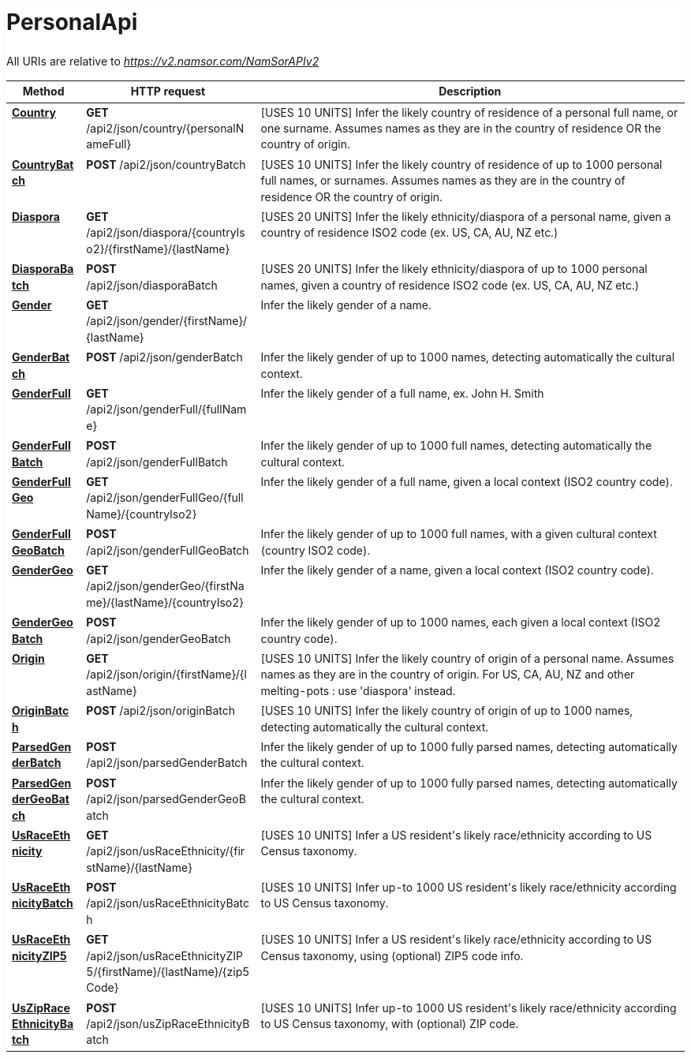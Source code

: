 # PersonalApi

All URIs are relative to *https://v2.namsor.com/NamSorAPIv2*

Method | HTTP request | Description
------------- | ------------- | -------------
[**Country**](PersonalApi.md#Country) | **GET** /api2/json/country/{personalNameFull} | [USES 10 UNITS] Infer the likely country of residence of a personal full name, or one surname. Assumes names as they are in the country of residence OR the country of origin.
[**CountryBatch**](PersonalApi.md#CountryBatch) | **POST** /api2/json/countryBatch | [USES 10 UNITS] Infer the likely country of residence of up to 1000 personal full names, or surnames. Assumes names as they are in the country of residence OR the country of origin.
[**Diaspora**](PersonalApi.md#Diaspora) | **GET** /api2/json/diaspora/{countryIso2}/{firstName}/{lastName} | [USES 20 UNITS] Infer the likely ethnicity/diaspora of a personal name, given a country of residence ISO2 code (ex. US, CA, AU, NZ etc.)
[**DiasporaBatch**](PersonalApi.md#DiasporaBatch) | **POST** /api2/json/diasporaBatch | [USES 20 UNITS] Infer the likely ethnicity/diaspora of up to 1000 personal names, given a country of residence ISO2 code (ex. US, CA, AU, NZ etc.)
[**Gender**](PersonalApi.md#Gender) | **GET** /api2/json/gender/{firstName}/{lastName} | Infer the likely gender of a name.
[**GenderBatch**](PersonalApi.md#GenderBatch) | **POST** /api2/json/genderBatch | Infer the likely gender of up to 1000 names, detecting automatically the cultural context.
[**GenderFull**](PersonalApi.md#GenderFull) | **GET** /api2/json/genderFull/{fullName} | Infer the likely gender of a full name, ex. John H. Smith
[**GenderFullBatch**](PersonalApi.md#GenderFullBatch) | **POST** /api2/json/genderFullBatch | Infer the likely gender of up to 1000 full names, detecting automatically the cultural context.
[**GenderFullGeo**](PersonalApi.md#GenderFullGeo) | **GET** /api2/json/genderFullGeo/{fullName}/{countryIso2} | Infer the likely gender of a full name, given a local context (ISO2 country code).
[**GenderFullGeoBatch**](PersonalApi.md#GenderFullGeoBatch) | **POST** /api2/json/genderFullGeoBatch | Infer the likely gender of up to 1000 full names, with a given cultural context (country ISO2 code).
[**GenderGeo**](PersonalApi.md#GenderGeo) | **GET** /api2/json/genderGeo/{firstName}/{lastName}/{countryIso2} | Infer the likely gender of a name, given a local context (ISO2 country code).
[**GenderGeoBatch**](PersonalApi.md#GenderGeoBatch) | **POST** /api2/json/genderGeoBatch | Infer the likely gender of up to 1000 names, each given a local context (ISO2 country code).
[**Origin**](PersonalApi.md#Origin) | **GET** /api2/json/origin/{firstName}/{lastName} | [USES 10 UNITS] Infer the likely country of origin of a personal name. Assumes names as they are in the country of origin. For US, CA, AU, NZ and other melting-pots : use &#39;diaspora&#39; instead.
[**OriginBatch**](PersonalApi.md#OriginBatch) | **POST** /api2/json/originBatch | [USES 10 UNITS] Infer the likely country of origin of up to 1000 names, detecting automatically the cultural context.
[**ParsedGenderBatch**](PersonalApi.md#ParsedGenderBatch) | **POST** /api2/json/parsedGenderBatch | Infer the likely gender of up to 1000 fully parsed names, detecting automatically the cultural context.
[**ParsedGenderGeoBatch**](PersonalApi.md#ParsedGenderGeoBatch) | **POST** /api2/json/parsedGenderGeoBatch | Infer the likely gender of up to 1000 fully parsed names, detecting automatically the cultural context.
[**UsRaceEthnicity**](PersonalApi.md#UsRaceEthnicity) | **GET** /api2/json/usRaceEthnicity/{firstName}/{lastName} | [USES 10 UNITS] Infer a US resident&#39;s likely race/ethnicity according to US Census taxonomy.
[**UsRaceEthnicityBatch**](PersonalApi.md#UsRaceEthnicityBatch) | **POST** /api2/json/usRaceEthnicityBatch | [USES 10 UNITS] Infer up-to 1000 US resident&#39;s likely race/ethnicity according to US Census taxonomy.
[**UsRaceEthnicityZIP5**](PersonalApi.md#UsRaceEthnicityZIP5) | **GET** /api2/json/usRaceEthnicityZIP5/{firstName}/{lastName}/{zip5Code} | [USES 10 UNITS] Infer a US resident&#39;s likely race/ethnicity according to US Census taxonomy, using (optional) ZIP5 code info.
[**UsZipRaceEthnicityBatch**](PersonalApi.md#UsZipRaceEthnicityBatch) | **POST** /api2/json/usZipRaceEthnicityBatch | [USES 10 UNITS] Infer up-to 1000 US resident&#39;s likely race/ethnicity according to US Census taxonomy, with (optional) ZIP code.
